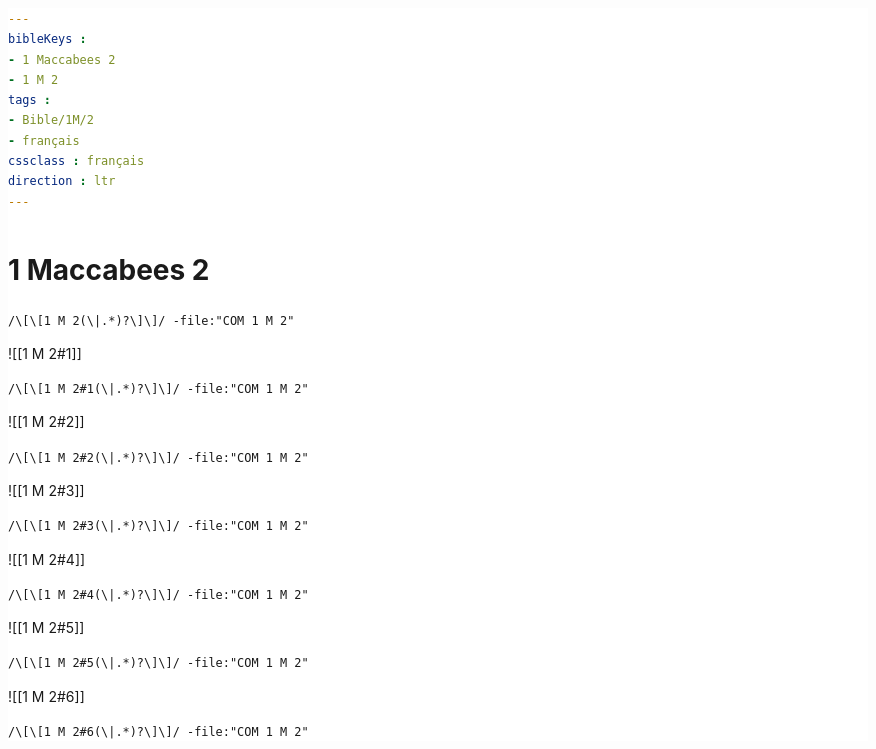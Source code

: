 ```yaml
---
bibleKeys : 
- 1 Maccabees 2
- 1 M 2
tags : 
- Bible/1M/2
- français
cssclass : français
direction : ltr
---
```


# 1 Maccabees 2

```query
/\[\[1 M 2(\|.*)?\]\]/ -file:"COM 1 M 2"
```



![[1 M 2#1]]

```query
/\[\[1 M 2#1(\|.*)?\]\]/ -file:"COM 1 M 2"
```

![[1 M 2#2]]

```query
/\[\[1 M 2#2(\|.*)?\]\]/ -file:"COM 1 M 2"
```

![[1 M 2#3]]

```query
/\[\[1 M 2#3(\|.*)?\]\]/ -file:"COM 1 M 2"
```

![[1 M 2#4]]

```query
/\[\[1 M 2#4(\|.*)?\]\]/ -file:"COM 1 M 2"
```

![[1 M 2#5]]

```query
/\[\[1 M 2#5(\|.*)?\]\]/ -file:"COM 1 M 2"
```

![[1 M 2#6]]

```query
/\[\[1 M 2#6(\|.*)?\]\]/ -file:"COM 1 M 2"
```
